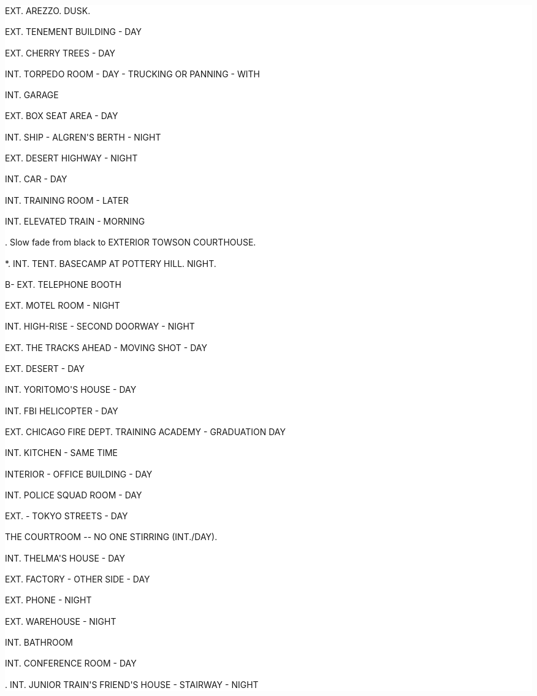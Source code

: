 EXT. AREZZO. DUSK.

EXT. TENEMENT BUILDING - DAY

EXT. CHERRY TREES - DAY

INT. TORPEDO ROOM - DAY - TRUCKING OR PANNING - WITH

INT. GARAGE

EXT. BOX SEAT AREA - DAY

INT. SHIP - ALGREN'S BERTH - NIGHT

EXT. DESERT HIGHWAY - NIGHT

INT. CAR - DAY

INT. TRAINING ROOM - LATER

INT. ELEVATED TRAIN - MORNING

. Slow fade from black to EXTERIOR TOWSON COURTHOUSE.

*.	INT. TENT. BASECAMP AT POTTERY HILL. NIGHT.

B- EXT. TELEPHONE BOOTH

EXT. MOTEL ROOM - NIGHT

INT. HIGH-RISE - SECOND DOORWAY - NIGHT

EXT. THE TRACKS AHEAD - MOVING SHOT - DAY

EXT. DESERT - DAY

INT. YORITOMO'S HOUSE - DAY

INT. FBI HELICOPTER - DAY

EXT. CHICAGO FIRE DEPT. TRAINING ACADEMY - GRADUATION DAY

INT. KITCHEN - SAME TIME

INTERIOR - OFFICE BUILDING - DAY

INT. POLICE SQUAD ROOM - DAY

EXT. - TOKYO STREETS - DAY

THE COURTROOM -- NO ONE STIRRING (INT./DAY).

INT. THELMA'S HOUSE - DAY

EXT. FACTORY - OTHER SIDE - DAY

EXT. PHONE - NIGHT

EXT. WAREHOUSE - NIGHT

INT. BATHROOM

INT. CONFERENCE ROOM - DAY

. INT. JUNIOR TRAIN'S FRIEND'S HOUSE - STAIRWAY - NIGHT
